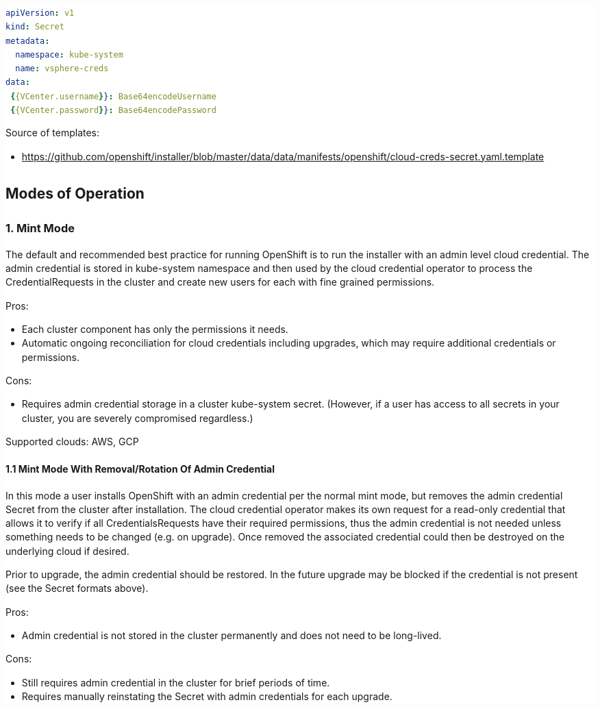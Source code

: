 ```yaml
apiVersion: v1
kind: Secret
metadata:
  namespace: kube-system
  name: vsphere-creds
data:
 {{VCenter.username}}: Base64encodeUsername
 {{VCenter.password}}: Base64encodePassword
```

Source of templates:
  * https://github.com/openshift/installer/blob/master/data/data/manifests/openshift/cloud-creds-secret.yaml.template

## Modes of Operation

### 1. Mint Mode

The default and recommended best practice for running OpenShift is to run the installer with an admin level cloud credential. The admin credential is stored in kube-system namespace and then used by the cloud credential operator to process the CredentialRequests in the cluster and create new users for each with fine grained permissions.

Pros:
  * Each cluster component has only the permissions it needs.
  * Automatic ongoing reconciliation for cloud credentials including upgrades, which may require additional credentials or permissions.

Cons:
  * Requires admin credential storage in a cluster kube-system secret. (However, if a user has access to all secrets in your cluster, you are severely compromised regardless.)

Supported clouds: AWS, GCP

#### 1.1 Mint Mode With Removal/Rotation Of Admin Credential

In this mode a user installs OpenShift with an admin credential per the normal mint mode, but removes the admin credential Secret from the cluster after installation. The cloud credential operator makes its own request for a read-only credential that allows it to verify if all CredentialsRequests have their required permissions, thus the admin credential is not needed unless something needs to be changed (e.g. on upgrade). Once removed the associated credential could then be destroyed on the underlying cloud if desired.

Prior to upgrade, the admin credential should be restored. In the future upgrade may be blocked if the credential is not present (see the Secret formats above).

Pros:
  * Admin credential is not stored in the cluster permanently and does not need to be long-lived.

Cons:
  * Still requires admin credential in the cluster for brief periods of time.
  * Requires manually reinstating the Secret with admin credentials for each upgrade.
